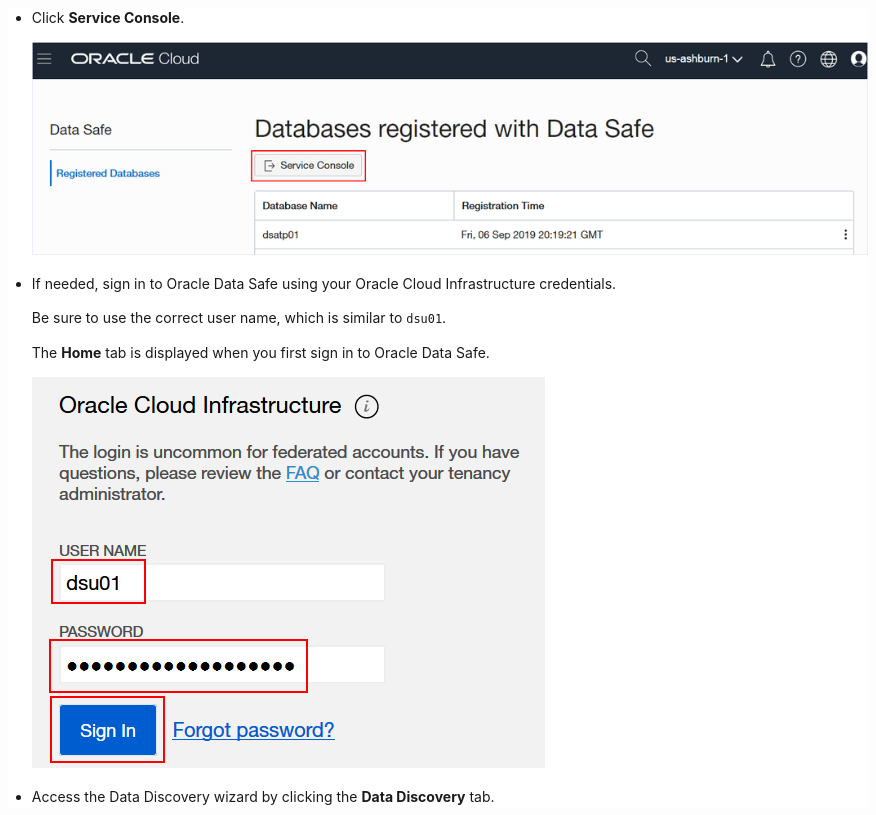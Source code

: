 - Click **Service Console**.

    ![](./img/click-service-console.png " ")

- If needed, sign in to Oracle Data Safe using your Oracle Cloud Infrastructure credentials.

  Be sure to use the correct user name, which is similar to `dsu01`.

  The **Home** tab is displayed when you first sign in to Oracle Data Safe.

  ![](./img/oci-sign-in.png " ")


- Access the Data Discovery wizard by clicking the **Data Discovery** tab.
